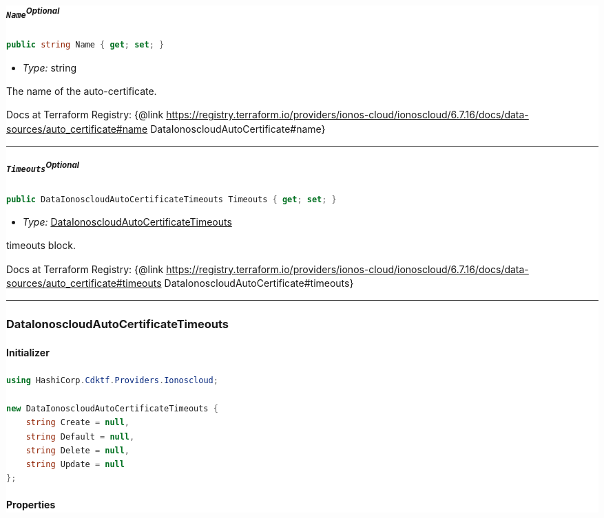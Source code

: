 
##### `Name`<sup>Optional</sup> <a name="Name" id="@cdktf/provider-ionoscloud.dataIonoscloudAutoCertificate.DataIonoscloudAutoCertificateConfig.property.name"></a>

```csharp
public string Name { get; set; }
```

- *Type:* string

The name of the auto-certificate.

Docs at Terraform Registry: {@link https://registry.terraform.io/providers/ionos-cloud/ionoscloud/6.7.16/docs/data-sources/auto_certificate#name DataIonoscloudAutoCertificate#name}

---

##### `Timeouts`<sup>Optional</sup> <a name="Timeouts" id="@cdktf/provider-ionoscloud.dataIonoscloudAutoCertificate.DataIonoscloudAutoCertificateConfig.property.timeouts"></a>

```csharp
public DataIonoscloudAutoCertificateTimeouts Timeouts { get; set; }
```

- *Type:* <a href="#@cdktf/provider-ionoscloud.dataIonoscloudAutoCertificate.DataIonoscloudAutoCertificateTimeouts">DataIonoscloudAutoCertificateTimeouts</a>

timeouts block.

Docs at Terraform Registry: {@link https://registry.terraform.io/providers/ionos-cloud/ionoscloud/6.7.16/docs/data-sources/auto_certificate#timeouts DataIonoscloudAutoCertificate#timeouts}

---

### DataIonoscloudAutoCertificateTimeouts <a name="DataIonoscloudAutoCertificateTimeouts" id="@cdktf/provider-ionoscloud.dataIonoscloudAutoCertificate.DataIonoscloudAutoCertificateTimeouts"></a>

#### Initializer <a name="Initializer" id="@cdktf/provider-ionoscloud.dataIonoscloudAutoCertificate.DataIonoscloudAutoCertificateTimeouts.Initializer"></a>

```csharp
using HashiCorp.Cdktf.Providers.Ionoscloud;

new DataIonoscloudAutoCertificateTimeouts {
    string Create = null,
    string Default = null,
    string Delete = null,
    string Update = null
};
```

#### Properties <a name="Properties" id="Properties"></a>
